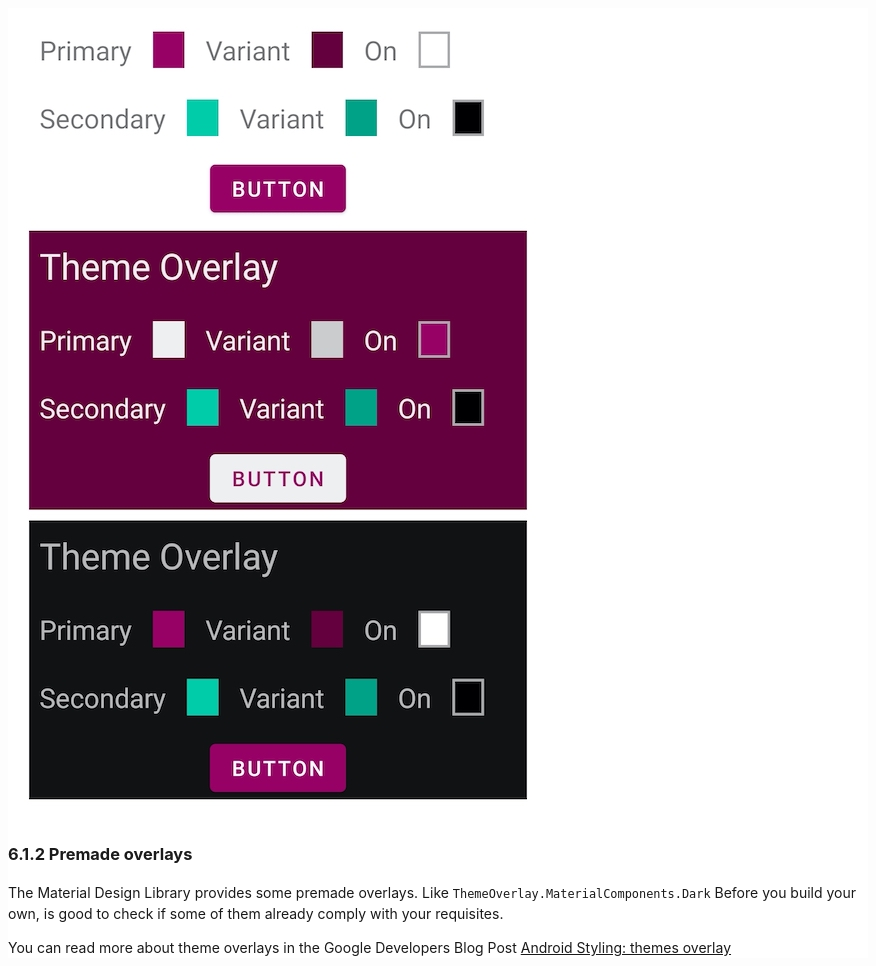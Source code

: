 ![Theme Overlays](./imgs/theme-overlays.jpg)


### 6.1.2 Premade overlays
The Material Design Library provides some premade overlays. Like `ThemeOverlay.MaterialComponents.Dark` Before you build your own, is good to check if some of them already comply with your requisites.



You can read more about theme overlays in the Google Developers Blog Post [Android Styling: themes overlay](https://medium.com/androiddevelopers/android-styling-themes-overlay-1ffd57745207)

